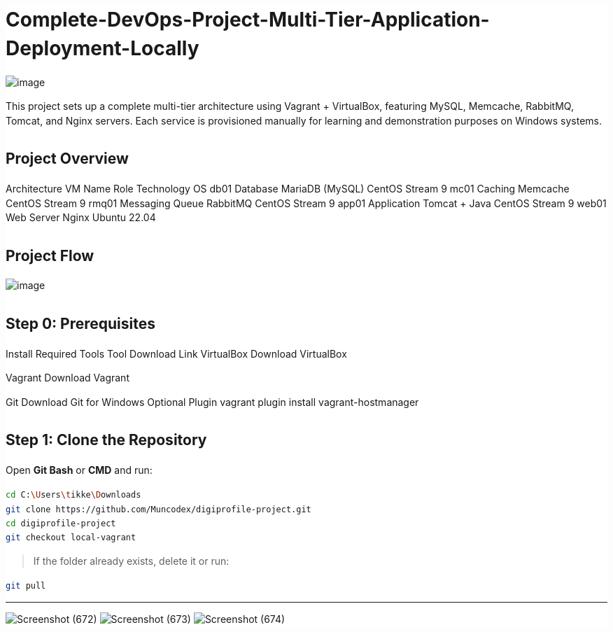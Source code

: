 # Complete-DevOps-Project-Multi-Tier-Application-Deployment-Locally
<img width="661" height="401" alt="image" src="https://github.com/user-attachments/assets/b47fa550-e50f-4691-9286-f1bb218eb17c" />

This project sets up a complete multi-tier architecture using Vagrant + VirtualBox, featuring MySQL, Memcache, RabbitMQ, Tomcat, and Nginx servers.
Each service is provisioned manually for learning and demonstration purposes on Windows systems.

## Project Overview
Architecture
VM Name	Role	Technology	OS
db01	Database	MariaDB (MySQL)	CentOS Stream 9
mc01	Caching	Memcache	CentOS Stream 9
rmq01	Messaging Queue	RabbitMQ	CentOS Stream 9
app01	Application	Tomcat + Java	CentOS Stream 9
web01	Web Server	Nginx	Ubuntu 22.04

## Project Flow
<img width="700" height="337" alt="image" src="https://github.com/user-attachments/assets/5ab0093b-6d20-41bb-94d6-dfa76e9ccb93" />

## Step 0: Prerequisites
Install Required Tools
Tool	Download Link
VirtualBox	Download VirtualBox

Vagrant	Download Vagrant

Git	Download Git for Windows
Optional Plugin
vagrant plugin install vagrant-hostmanager

## Step 1: Clone the Repository

Open **Git Bash** or **CMD** and run:

```bash
cd C:\Users\tikke\Downloads
git clone https://github.com/Muncodex/digiprofile-project.git
cd digiprofile-project
git checkout local-vagrant
```

> If the folder already exists, delete it or run:

```bash
git pull
```

---
<img width="1920" height="1080" alt="Screenshot (672)" src="https://github.com/user-attachments/assets/3c70a7b8-b27e-42e1-9055-7fa4baa734a1" />
<img width="1920" height="1080" alt="Screenshot (673)" src="https://github.com/user-attachments/assets/bda6c45f-36fa-416a-be94-a04888c3ab35" />
<img width="1920" height="1080" alt="Screenshot (674)" src="https://github.com/user-attachments/assets/f79b6df3-4aac-4c5c-bad7-834b9052c9a8" />
